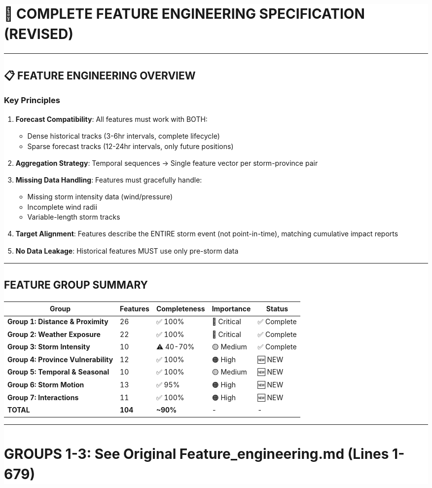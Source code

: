 # 🔧 **COMPLETE FEATURE ENGINEERING SPECIFICATION (REVISED)**

---

## 📋 **FEATURE ENGINEERING OVERVIEW**

### **Key Principles**

1. **Forecast Compatibility**: All features must work with BOTH:
   - Dense historical tracks (3-6hr intervals, complete lifecycle)
   - Sparse forecast tracks (12-24hr intervals, only future positions)

2. **Aggregation Strategy**: Temporal sequences → Single feature vector per storm-province pair

3. **Missing Data Handling**: Features must gracefully handle:
   - Missing storm intensity data (wind/pressure)
   - Incomplete wind radii
   - Variable-length storm tracks

4. **Target Alignment**: Features describe the ENTIRE storm event (not point-in-time), matching cumulative impact reports

5. **No Data Leakage**: Historical features MUST use only pre-storm data

---

## **FEATURE GROUP SUMMARY**

| Group | Features | Completeness | Importance | Status |
|-------|----------|--------------|------------|--------|
| **Group 1: Distance & Proximity** | 26 | ✅ 100% | 🔴 Critical | ✅ Complete |
| **Group 2: Weather Exposure** | 22 | ✅ 100% | 🔴 Critical | ✅ Complete |
| **Group 3: Storm Intensity** | 10 | ⚠️ 40-70% | 🟡 Medium | ✅ Complete |
| **Group 4: Province Vulnerability** | 12 | ✅ 100% | 🟠 High | 🆕 NEW |
| **Group 5: Temporal & Seasonal** | 10 | ✅ 100% | 🟡 Medium | 🆕 NEW |
| **Group 6: Storm Motion** | 13 | ✅ 95% | 🟠 High | 🆕 NEW |
| **Group 7: Interactions** | 11 | ✅ 100% | 🟠 High | 🆕 NEW |
| **TOTAL** | **104** | **~90%** | - | - |

---

# GROUPS 1-3: See Original Feature_engineering.md (Lines 1-679)
